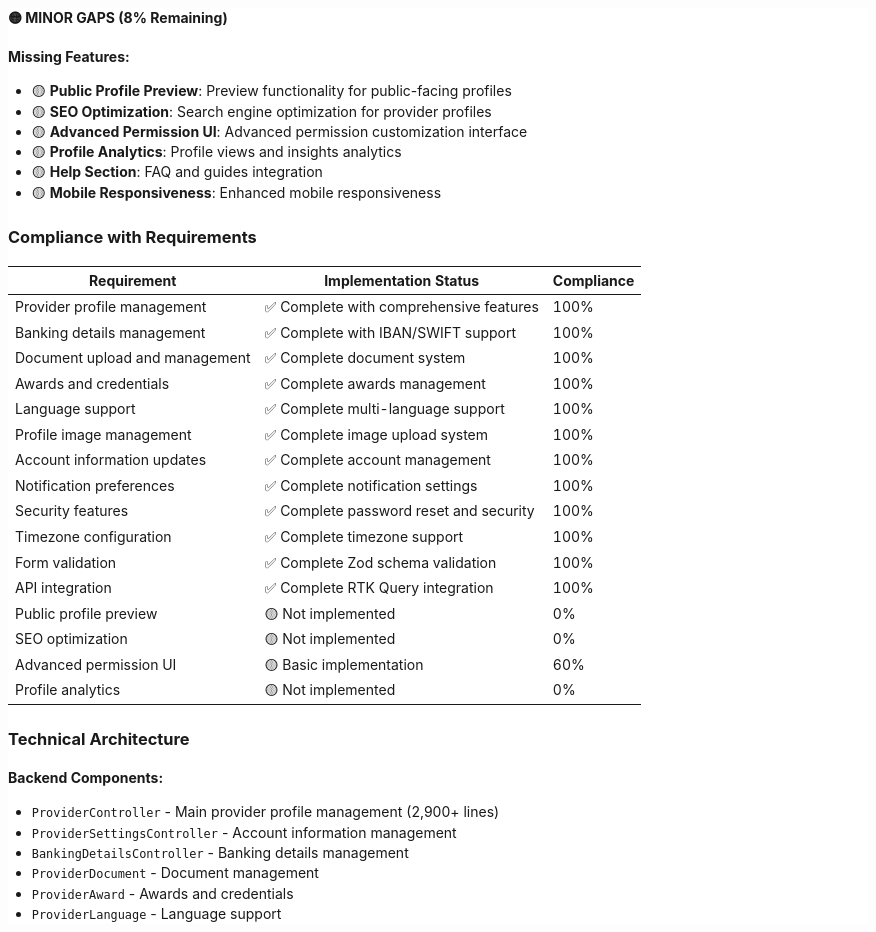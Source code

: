 #### 🟡 **MINOR GAPS** (8% Remaining)

**Missing Features:**

- 🟡 **Public Profile Preview**: Preview functionality for public-facing profiles
- 🟡 **SEO Optimization**: Search engine optimization for provider profiles
- 🟡 **Advanced Permission UI**: Advanced permission customization interface
- 🟡 **Profile Analytics**: Profile views and insights analytics
- 🟡 **Help Section**: FAQ and guides integration
- 🟡 **Mobile Responsiveness**: Enhanced mobile responsiveness

### Compliance with Requirements

| Requirement | Implementation Status | Compliance |
|------------|----------------------|------------|
| Provider profile management | ✅ Complete with comprehensive features | 100% |
| Banking details management | ✅ Complete with IBAN/SWIFT support | 100% |
| Document upload and management | ✅ Complete document system | 100% |
| Awards and credentials | ✅ Complete awards management | 100% |
| Language support | ✅ Complete multi-language support | 100% |
| Profile image management | ✅ Complete image upload system | 100% |
| Account information updates | ✅ Complete account management | 100% |
| Notification preferences | ✅ Complete notification settings | 100% |
| Security features | ✅ Complete password reset and security | 100% |
| Timezone configuration | ✅ Complete timezone support | 100% |
| Form validation | ✅ Complete Zod schema validation | 100% |
| API integration | ✅ Complete RTK Query integration | 100% |
| Public profile preview | 🟡 Not implemented | 0% |
| SEO optimization | 🟡 Not implemented | 0% |
| Advanced permission UI | 🟡 Basic implementation | 60% |
| Profile analytics | 🟡 Not implemented | 0% |

### Technical Architecture

**Backend Components:**

- `ProviderController` - Main provider profile management (2,900+ lines)
- `ProviderSettingsController` - Account information management
- `BankingDetailsController` - Banking details management
- `ProviderDocument` - Document management
- `ProviderAward` - Awards and credentials
- `ProviderLanguage` - Language support
